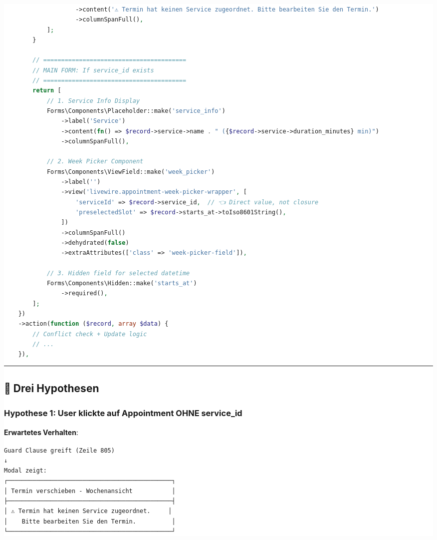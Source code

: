 ```php
                    ->content('⚠️ Termin hat keinen Service zugeordnet. Bitte bearbeiten Sie den Termin.')
                    ->columnSpanFull(),
            ];
        }

        // ========================================
        // MAIN FORM: If service_id exists
        // ========================================
        return [
            // 1. Service Info Display
            Forms\Components\Placeholder::make('service_info')
                ->label('Service')
                ->content(fn() => $record->service->name . " ({$record->service->duration_minutes} min)")
                ->columnSpanFull(),

            // 2. Week Picker Component
            Forms\Components\ViewField::make('week_picker')
                ->label('')
                ->view('livewire.appointment-week-picker-wrapper', [
                    'serviceId' => $record->service_id,  // 👈 Direct value, not closure
                    'preselectedSlot' => $record->starts_at->toIso8601String(),
                ])
                ->columnSpanFull()
                ->dehydrated(false)
                ->extraAttributes(['class' => 'week-picker-field']),

            // 3. Hidden field for selected datetime
            Forms\Components\Hidden::make('starts_at')
                ->required(),
        ];
    })
    ->action(function ($record, array $data) {
        // Conflict check + Update logic
        // ...
    }),
```

---

## 🧪 Drei Hypothesen

### Hypothese 1: User klickte auf Appointment OHNE service_id

**Erwartetes Verhalten**:
```
Guard Clause greift (Zeile 805)
↓
Modal zeigt:
┌──────────────────────────────────────────────┐
│ Termin verschieben - Wochenansicht           │
├──────────────────────────────────────────────┤
│ ⚠️ Termin hat keinen Service zugeordnet.     │
│    Bitte bearbeiten Sie den Termin.          │
└──────────────────────────────────────────────┘
```
